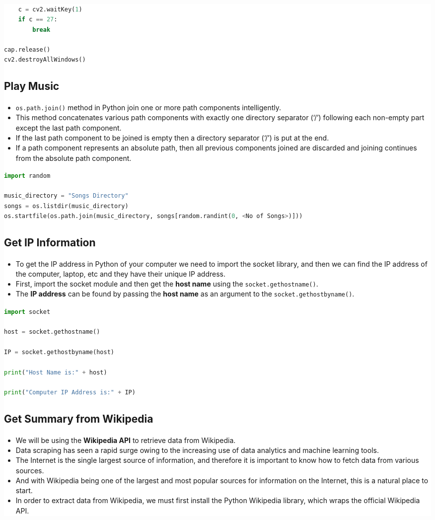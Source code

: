 ```py
    c = cv2.waitKey(1)
    if c == 27:
        break

cap.release()
cv2.destroyAllWindows()
```


## Play Music

- `os.path.join()` method in Python join one or more path components intelligently. 
- This method concatenates various path components with exactly one directory separator (‘/’) following each non-empty part except the last path component. 
- If the last path component to be joined is empty then a directory separator (‘/’) is put at the end. 
- If a path component represents an absolute path, then all previous components joined are discarded and joining continues from the absolute path component.

```py
import random

music_directory = "Songs Directory" 
songs = os.listdir(music_directory)
os.startfile(os.path.join(music_directory, songs[random.randint(0, <No of Songs>)]))
```

## Get IP Information

- To get the IP address in Python of your computer we need to import the socket library, and then we can find the IP address of the computer, laptop, etc and they have their unique IP address.
- First, import the socket module and then get the **host name** using the `socket.gethostname()`.
- The **IP address** can be found by passing the **host name** as an argument to the `socket.gethostbyname()`.


```py
import socket

host = socket.gethostname()

IP = socket.gethostbyname(host)

print("Host Name is:" + host)

print("Computer IP Address is:" + IP)
```

## Get Summary from Wikipedia

- We will be using the **Wikipedia API** to retrieve data from Wikipedia. 
- Data scraping has seen a rapid surge owing to the increasing use of data analytics and machine learning tools. 
- The Internet is the single largest source of information, and therefore it is important to know how to fetch data from various sources. 
- And with Wikipedia being one of the largest and most popular sources for information on the Internet, this is a natural place to start.
- In order to extract data from Wikipedia, we must first install the Python Wikipedia library, which wraps the official Wikipedia API. 
